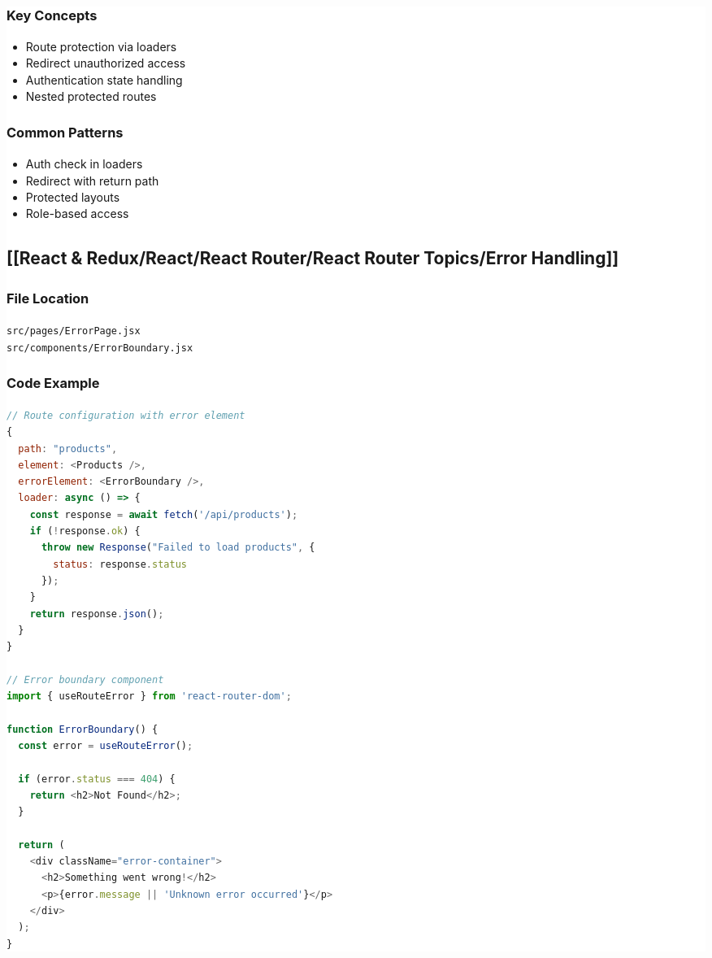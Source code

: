 ### Key Concepts
- Route protection via loaders
- Redirect unauthorized access
- Authentication state handling
- Nested protected routes

### Common Patterns
- Auth check in loaders
- Redirect with return path
- Protected layouts
- Role-based access

## [[React & Redux/React/React Router/React Router Topics/Error Handling]]

### File Location
```text
src/pages/ErrorPage.jsx
src/components/ErrorBoundary.jsx
```

### Code Example
```javascript
// Route configuration with error element
{
  path: "products",
  element: <Products />,
  errorElement: <ErrorBoundary />,
  loader: async () => {
    const response = await fetch('/api/products');
    if (!response.ok) {
      throw new Response("Failed to load products", { 
        status: response.status 
      });
    }
    return response.json();
  }
}

// Error boundary component
import { useRouteError } from 'react-router-dom';

function ErrorBoundary() {
  const error = useRouteError();
  
  if (error.status === 404) {
    return <h2>Not Found</h2>;
  }
  
  return (
    <div className="error-container">
      <h2>Something went wrong!</h2>
      <p>{error.message || 'Unknown error occurred'}</p>
    </div>
  );
}
```
